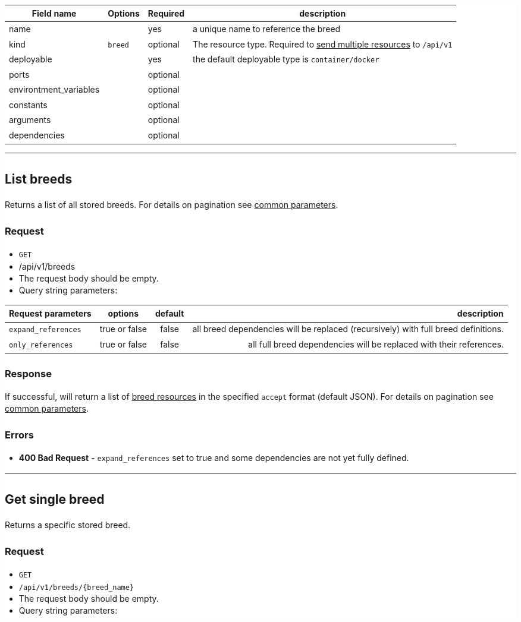  Field name   |  Options   | Required | description
 ------------|-----|--------|---------
name  |   |  yes  | a unique name to reference the breed
kind  | `breed`  |  optional  | The resource type. Required to [send multiple resources](/documentation/api/v0.9.4/api-reference/#send-multiple-resources-post-put-and-delete) to `/api/v1`
deployable  |   |  yes  |  the default deployable type is `container/docker`
ports  |   |  optional  |
environtment_variables  |   |  optional  |
constants  |   |  optional  |
arguments  |   |  optional  |
dependencies  |   |  optional  |

--------------

## List breeds

Returns a list of all stored breeds. For details on pagination see [common parameters](/documentation/api/v0.9.4/using-the-api).

### Request
* `GET`
* /api/v1/breeds
* The request body should be empty.
* Query string parameters:

| Request parameters         | options           | default          | description       |
| ----------------- |:-----------------:|:----------------:| -----------------:|
| `expand_references` | true or false     | false            | all breed dependencies will be replaced (recursively) with full breed definitions.
| `only_references`   | true or false     | false            | all full breed dependencies will be replaced with their references.


### Response
If successful, will return a list of [breed resources](/documentation/api/v0.9.4/api-breeds/#breed-resource) in the specified `accept` format (default JSON). For details on pagination see [common parameters](/documentation/api/v0.9.4/using-the-api).

### Errors
* **400 Bad Request** - `expand_references` set to true and some dependencies are not yet fully defined.

--------------

## Get single breed

Returns a specific stored breed.

### Request
* `GET`
* `/api/v1/breeds/{breed_name}`
* The request body should be empty.
* Query string parameters:
